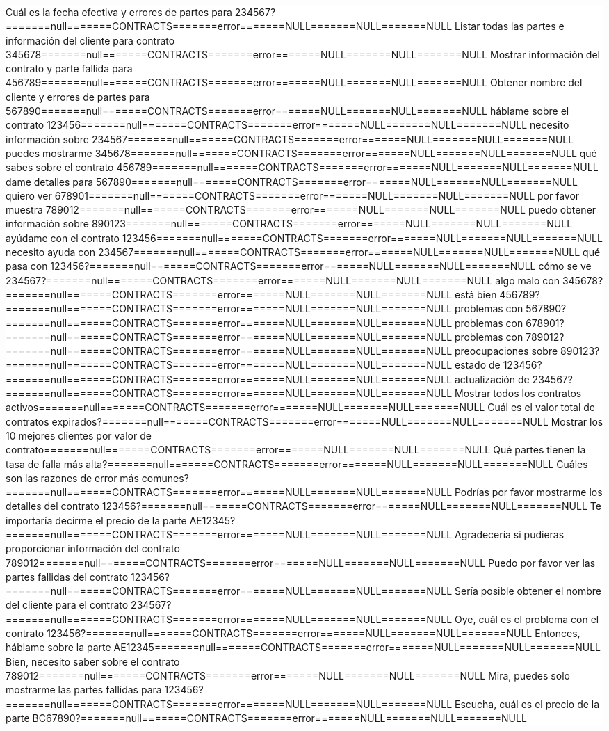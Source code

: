 Cuál es la fecha efectiva y errores de partes para 234567?=======null=======CONTRACTS=======error=======NULL=======NULL=======NULL
Listar todas las partes e información del cliente para contrato 345678=======null=======CONTRACTS=======error=======NULL=======NULL=======NULL
Mostrar información del contrato y parte fallida para 456789=======null=======CONTRACTS=======error=======NULL=======NULL=======NULL
Obtener nombre del cliente y errores de partes para 567890=======null=======CONTRACTS=======error=======NULL=======NULL=======NULL
háblame sobre el contrato 123456=======null=======CONTRACTS=======error=======NULL=======NULL=======NULL
necesito información sobre 234567=======null=======CONTRACTS=======error=======NULL=======NULL=======NULL
puedes mostrarme 345678=======null=======CONTRACTS=======error=======NULL=======NULL=======NULL
qué sabes sobre el contrato 456789=======null=======CONTRACTS=======error=======NULL=======NULL=======NULL
dame detalles para 567890=======null=======CONTRACTS=======error=======NULL=======NULL=======NULL
quiero ver 678901=======null=======CONTRACTS=======error=======NULL=======NULL=======NULL
por favor muestra 789012=======null=======CONTRACTS=======error=======NULL=======NULL=======NULL
puedo obtener información sobre 890123=======null=======CONTRACTS=======error=======NULL=======NULL=======NULL
ayúdame con el contrato 123456=======null=======CONTRACTS=======error=======NULL=======NULL=======NULL
necesito ayuda con 234567=======null=======CONTRACTS=======error=======NULL=======NULL=======NULL
qué pasa con 123456?=======null=======CONTRACTS=======error=======NULL=======NULL=======NULL
cómo se ve 234567?=======null=======CONTRACTS=======error=======NULL=======NULL=======NULL
algo malo con 345678?=======null=======CONTRACTS=======error=======NULL=======NULL=======NULL
está bien 456789?=======null=======CONTRACTS=======error=======NULL=======NULL=======NULL
problemas con 567890?=======null=======CONTRACTS=======error=======NULL=======NULL=======NULL
problemas con 678901?=======null=======CONTRACTS=======error=======NULL=======NULL=======NULL
problemas con 789012?=======null=======CONTRACTS=======error=======NULL=======NULL=======NULL
preocupaciones sobre 890123?=======null=======CONTRACTS=======error=======NULL=======NULL=======NULL
estado de 123456?=======null=======CONTRACTS=======error=======NULL=======NULL=======NULL
actualización de 234567?=======null=======CONTRACTS=======error=======NULL=======NULL=======NULL
Mostrar todos los contratos activos=======null=======CONTRACTS=======error=======NULL=======NULL=======NULL
Cuál es el valor total de contratos expirados?=======null=======CONTRACTS=======error=======NULL=======NULL=======NULL
Mostrar los 10 mejores clientes por valor de contrato=======null=======CONTRACTS=======error=======NULL=======NULL=======NULL
Qué partes tienen la tasa de falla más alta?=======null=======CONTRACTS=======error=======NULL=======NULL=======NULL
Cuáles son las razones de error más comunes?=======null=======CONTRACTS=======error=======NULL=======NULL=======NULL
Podrías por favor mostrarme los detalles del contrato 123456?=======null=======CONTRACTS=======error=======NULL=======NULL=======NULL
Te importaría decirme el precio de la parte AE12345?=======null=======CONTRACTS=======error=======NULL=======NULL=======NULL
Agradecería si pudieras proporcionar información del contrato 789012=======null=======CONTRACTS=======error=======NULL=======NULL=======NULL
Puedo por favor ver las partes fallidas del contrato 123456?=======null=======CONTRACTS=======error=======NULL=======NULL=======NULL
Sería posible obtener el nombre del cliente para el contrato 234567?=======null=======CONTRACTS=======error=======NULL=======NULL=======NULL
Oye, cuál es el problema con el contrato 123456?=======null=======CONTRACTS=======error=======NULL=======NULL=======NULL
Entonces, háblame sobre la parte AE12345=======null=======CONTRACTS=======error=======NULL=======NULL=======NULL
Bien, necesito saber sobre el contrato 789012=======null=======CONTRACTS=======error=======NULL=======NULL=======NULL
Mira, puedes solo mostrarme las partes fallidas para 123456?=======null=======CONTRACTS=======error=======NULL=======NULL=======NULL
Escucha, cuál es el precio de la parte BC67890?=======null=======CONTRACTS=======error=======NULL=======NULL=======NULL